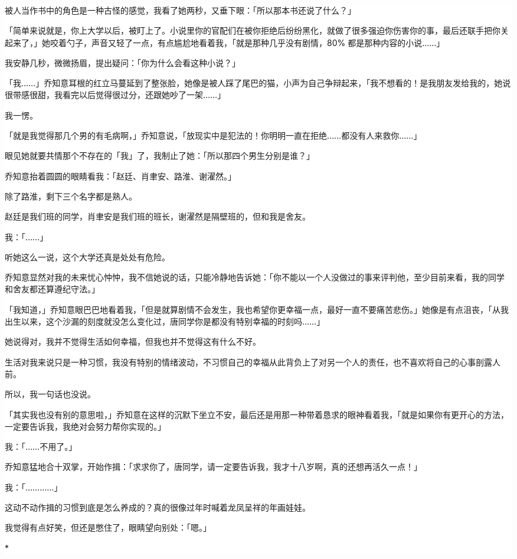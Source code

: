 被人当作书中的角色是一种古怪的感觉，我看了她两秒，又垂下眼：「所以那本书还说了什么？」


「简单来说就是，你上大学以后，被盯上了。小说里你的官配们在被你拒绝后纷纷黑化，就做了很多强迫你伤害你的事，最后还联手把你关起来了，」她咬着勺子，声音又轻了一点，有点尴尬地看着我，「就是那种几乎没有剧情，80% 都是那种内容的小说……」


我安静几秒，微微扬眉，提出疑问：「你为什么会看这种小说？」


「我……」乔知意耳根的红立马蔓延到了整张脸，她像是被人踩了尾巴的猫，小声为自己争辩起来，「我不想看的！是我朋友发给我的，她说很带感很甜，我看完以后觉得很过分，还跟她吵了一架……」


我一愣。


「就是我觉得那几个男的有毛病啊，」乔知意说，「放现实中是犯法的！你明明一直在拒绝……都没有人来救你……」


眼见她就要共情那个不存在的「我」了，我制止了她：「所以那四个男生分别是谁？」


乔知意抬着圆圆的眼睛看我：「赵廷、肖聿安、路淮、谢濯然。」


除了路淮，剩下三个名字都是熟人。


赵廷是我们班的同学，肖聿安是我们班的班长，谢濯然是隔壁班的，但和我是舍友。


我：「……」


听她这么一说，这个大学还真是处处有危险。


乔知意显然对我的未来忧心忡忡，我不信她说的话，只能冷静地告诉她：「你不能以一个人没做过的事来评判他，至少目前来看，我的同学和舍友都还算遵纪守法。」


「我知道，」乔知意眼巴巴地看着我，「但是就算剧情不会发生，我也希望你更幸福一点，最好一直不要痛苦悲伤。」她像是有点沮丧，「从我出生以来，这个沙漏的刻度就没怎么变化过，唐同学你是都没有特别幸福的时刻吗……」


她说得对，我并不觉得生活如何幸福，但我也并不觉得这有什么不好。


生活对我来说只是一种习惯，我没有特别的情绪波动，不习惯自己的幸福从此背负上了对另一个人的责任，也不喜欢将自己的心事剖露人前。


所以，我一句话也没说。


「其实我也没有别的意思啦，」乔知意在这样的沉默下坐立不安，最后还是用那一种带着恳求的眼神看着我，「就是如果你有更开心的方法，一定要告诉我，我绝对会努力帮你实现的。」


我：「……不用了。」


乔知意猛地合十双掌，开始作揖：「求求你了，唐同学，请一定要告诉我，我才十八岁啊，真的还想再活久一点！」


我：「…………」


这动不动作揖的习惯到底是怎么养成的？真的很像过年时喊着龙凤呈祥的年画娃娃。


我觉得有点好笑，但还是憋住了，眼睛望向别处：「嗯。」


\*
